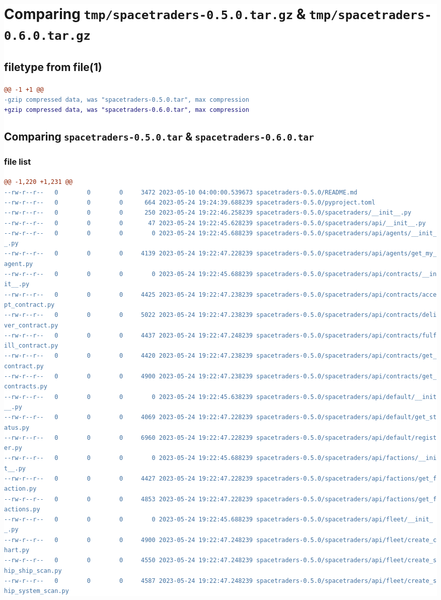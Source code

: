 # Comparing `tmp/spacetraders-0.5.0.tar.gz` & `tmp/spacetraders-0.6.0.tar.gz`

## filetype from file(1)

```diff
@@ -1 +1 @@
-gzip compressed data, was "spacetraders-0.5.0.tar", max compression
+gzip compressed data, was "spacetraders-0.6.0.tar", max compression
```

## Comparing `spacetraders-0.5.0.tar` & `spacetraders-0.6.0.tar`

### file list

```diff
@@ -1,220 +1,231 @@
--rw-r--r--   0        0        0     3472 2023-05-10 04:00:00.539673 spacetraders-0.5.0/README.md
--rw-r--r--   0        0        0      664 2023-05-24 19:24:39.688239 spacetraders-0.5.0/pyproject.toml
--rw-r--r--   0        0        0      250 2023-05-24 19:22:46.258239 spacetraders-0.5.0/spacetraders/__init__.py
--rw-r--r--   0        0        0       47 2023-05-24 19:22:45.628239 spacetraders-0.5.0/spacetraders/api/__init__.py
--rw-r--r--   0        0        0        0 2023-05-24 19:22:45.688239 spacetraders-0.5.0/spacetraders/api/agents/__init__.py
--rw-r--r--   0        0        0     4139 2023-05-24 19:22:47.228239 spacetraders-0.5.0/spacetraders/api/agents/get_my_agent.py
--rw-r--r--   0        0        0        0 2023-05-24 19:22:45.688239 spacetraders-0.5.0/spacetraders/api/contracts/__init__.py
--rw-r--r--   0        0        0     4425 2023-05-24 19:22:47.238239 spacetraders-0.5.0/spacetraders/api/contracts/accept_contract.py
--rw-r--r--   0        0        0     5022 2023-05-24 19:22:47.238239 spacetraders-0.5.0/spacetraders/api/contracts/deliver_contract.py
--rw-r--r--   0        0        0     4437 2023-05-24 19:22:47.248239 spacetraders-0.5.0/spacetraders/api/contracts/fulfill_contract.py
--rw-r--r--   0        0        0     4420 2023-05-24 19:22:47.238239 spacetraders-0.5.0/spacetraders/api/contracts/get_contract.py
--rw-r--r--   0        0        0     4900 2023-05-24 19:22:47.238239 spacetraders-0.5.0/spacetraders/api/contracts/get_contracts.py
--rw-r--r--   0        0        0        0 2023-05-24 19:22:45.638239 spacetraders-0.5.0/spacetraders/api/default/__init__.py
--rw-r--r--   0        0        0     4069 2023-05-24 19:22:47.228239 spacetraders-0.5.0/spacetraders/api/default/get_status.py
--rw-r--r--   0        0        0     6960 2023-05-24 19:22:47.228239 spacetraders-0.5.0/spacetraders/api/default/register.py
--rw-r--r--   0        0        0        0 2023-05-24 19:22:45.688239 spacetraders-0.5.0/spacetraders/api/factions/__init__.py
--rw-r--r--   0        0        0     4427 2023-05-24 19:22:47.228239 spacetraders-0.5.0/spacetraders/api/factions/get_faction.py
--rw-r--r--   0        0        0     4853 2023-05-24 19:22:47.228239 spacetraders-0.5.0/spacetraders/api/factions/get_factions.py
--rw-r--r--   0        0        0        0 2023-05-24 19:22:45.688239 spacetraders-0.5.0/spacetraders/api/fleet/__init__.py
--rw-r--r--   0        0        0     4900 2023-05-24 19:22:47.248239 spacetraders-0.5.0/spacetraders/api/fleet/create_chart.py
--rw-r--r--   0        0        0     4550 2023-05-24 19:22:47.248239 spacetraders-0.5.0/spacetraders/api/fleet/create_ship_ship_scan.py
--rw-r--r--   0        0        0     4587 2023-05-24 19:22:47.248239 spacetraders-0.5.0/spacetraders/api/fleet/create_ship_system_scan.py
```